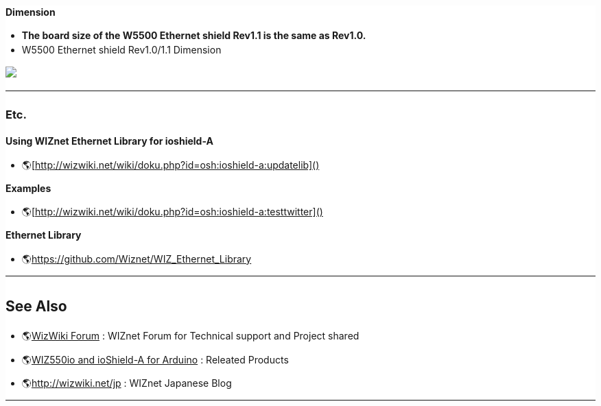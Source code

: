 **Dimension**

  - **The board size of the W5500 Ethernet shield Rev1.1 is the same as
    Rev1.0.**
  - W5500 Ethernet shield Rev1.0/1.1 Dimension

![](/document_framework/img/osh/w5500_ethernet_shield/w5500-ethernet-shield_dimension.png)

-----
### Etc.

**Using WIZnet Ethernet Library for ioshield-A**

  - 🌎[http://wizwiki.net/wiki/doku.php?id=osh:ioshield-a:updatelib]()

**Examples**

  - 🌎[http://wizwiki.net/wiki/doku.php?id=osh:ioshield-a:testtwitter]()

**Ethernet Library**

  - 🌎<https://github.com/Wiznet/WIZ_Ethernet_Library>

-----

## See Also

   - 🌎[WizWiki
Forum](http://www.wizwiki.net/forum) : WIZnet Forum for Technical
support and Project shared

  - 🌎[WIZ550io and ioShield-A
for Arduino](http://wizwiki.net/wiki/doku.php?id=osh:ioshield-a:start) :
Releated Products

  - 🌎<http://wizwiki.net/jp> :
WIZnet Japanese Blog

-----





